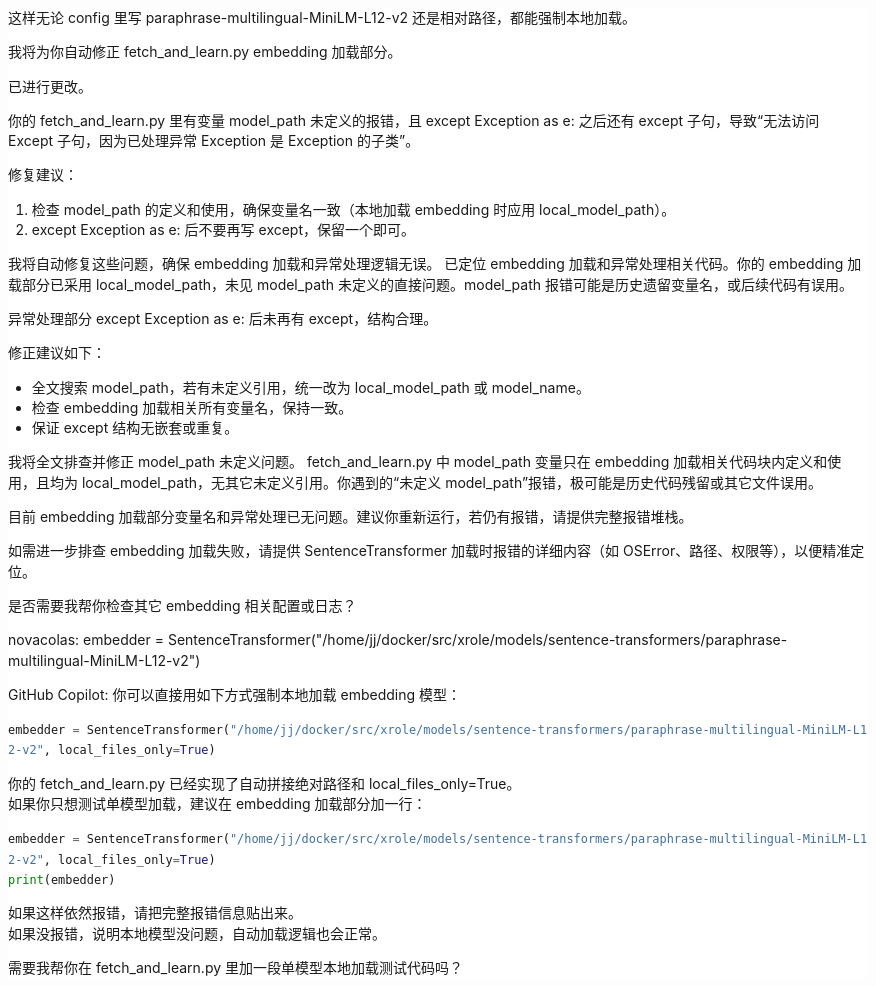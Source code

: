 
这样无论 config 里写 paraphrase-multilingual-MiniLM-L12-v2 还是相对路径，都能强制本地加载。

我将为你自动修正 fetch_and_learn.py embedding 加载部分。 
````

````


已进行更改。

你的 fetch_and_learn.py 里有变量 model_path 未定义的报错，且 except Exception as e: 之后还有 except 子句，导致“无法访问 Except 子句，因为已处理异常 Exception 是 Exception 的子类”。

修复建议：

1. 检查 model_path 的定义和使用，确保变量名一致（本地加载 embedding 时应用 local_model_path）。
2. except Exception as e: 后不要再写 except，保留一个即可。

我将自动修复这些问题，确保 embedding 加载和异常处理逻辑无误。 已定位 embedding 加载和异常处理相关代码。你的 embedding 加载部分已采用 local_model_path，未见 model_path 未定义的直接问题。model_path 报错可能是历史遗留变量名，或后续代码有误用。

异常处理部分 except Exception as e: 后未再有 except，结构合理。

修正建议如下：

- 全文搜索 model_path，若有未定义引用，统一改为 local_model_path 或 model_name。
- 检查 embedding 加载相关所有变量名，保持一致。
- 保证 except 结构无嵌套或重复。

我将全文排查并修正 model_path 未定义问题。 fetch_and_learn.py 中 model_path 变量只在 embedding 加载相关代码块内定义和使用，且均为 local_model_path，无其它未定义引用。你遇到的“未定义 model_path”报错，极可能是历史代码残留或其它文件误用。

目前 embedding 加载部分变量名和异常处理已无问题。建议你重新运行，若仍有报错，请提供完整报错堆栈。

如需进一步排查 embedding 加载失败，请提供 SentenceTransformer 加载时报错的详细内容（如 OSError、路径、权限等），以便精准定位。

是否需要我帮你检查其它 embedding 相关配置或日志？

novacolas: embedder = SentenceTransformer("/home/jj/docker/src/xrole/models/sentence-transformers/paraphrase-multilingual-MiniLM-L12-v2")


GitHub Copilot: 你可以直接用如下方式强制本地加载 embedding 模型：

```python
embedder = SentenceTransformer("/home/jj/docker/src/xrole/models/sentence-transformers/paraphrase-multilingual-MiniLM-L12-v2", local_files_only=True)
```

你的 fetch_and_learn.py 已经实现了自动拼接绝对路径和 local_files_only=True。  
如果你只想测试单模型加载，建议在 embedding 加载部分加一行：

```python
embedder = SentenceTransformer("/home/jj/docker/src/xrole/models/sentence-transformers/paraphrase-multilingual-MiniLM-L12-v2", local_files_only=True)
print(embedder)
```

如果这样依然报错，请把完整报错信息贴出来。  
如果没报错，说明本地模型没问题，自动加载逻辑也会正常。

需要我帮你在 fetch_and_learn.py 里加一段单模型本地加载测试代码吗？
